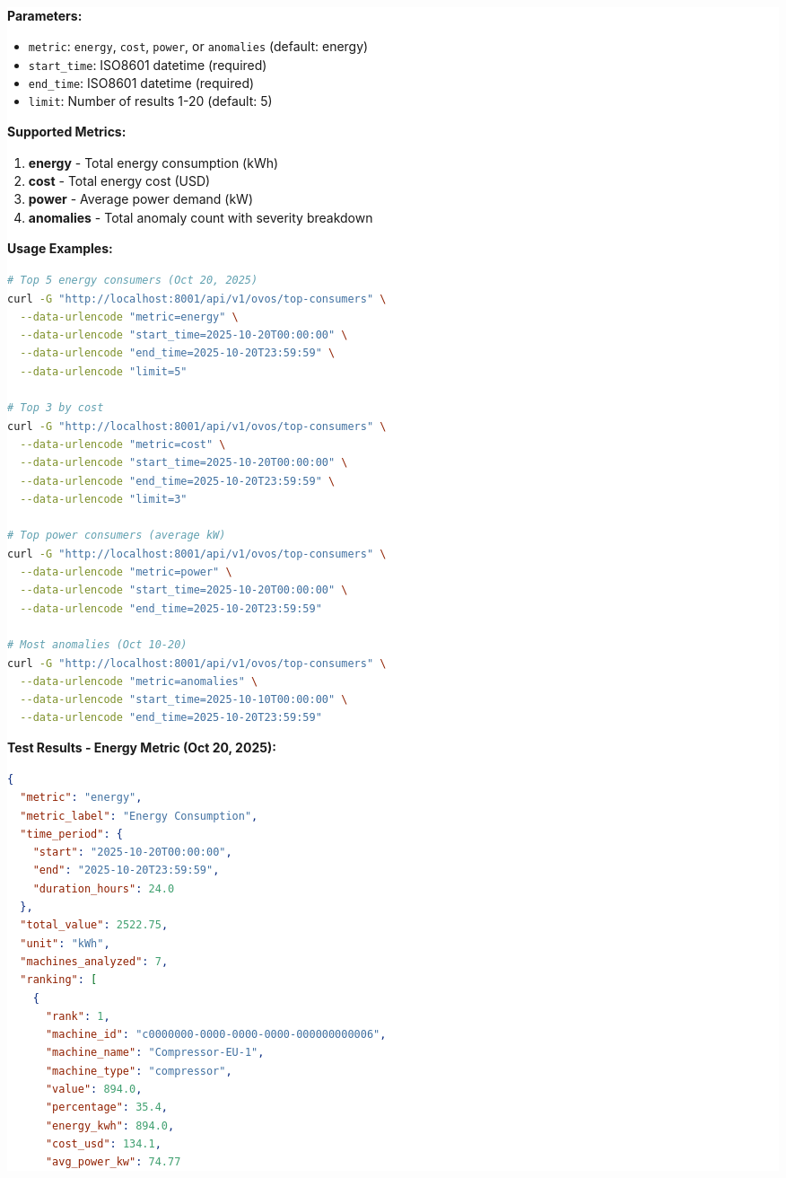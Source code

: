 **Parameters:**
- `metric`: `energy`, `cost`, `power`, or `anomalies` (default: energy)
- `start_time`: ISO8601 datetime (required)
- `end_time`: ISO8601 datetime (required)
- `limit`: Number of results 1-20 (default: 5)

**Supported Metrics:**
1. **energy** - Total energy consumption (kWh) 
2. **cost** - Total energy cost (USD)
3. **power** - Average power demand (kW)
4. **anomalies** - Total anomaly count with severity breakdown

**Usage Examples:**
```bash
# Top 5 energy consumers (Oct 20, 2025)
curl -G "http://localhost:8001/api/v1/ovos/top-consumers" \
  --data-urlencode "metric=energy" \
  --data-urlencode "start_time=2025-10-20T00:00:00" \
  --data-urlencode "end_time=2025-10-20T23:59:59" \
  --data-urlencode "limit=5"

# Top 3 by cost
curl -G "http://localhost:8001/api/v1/ovos/top-consumers" \
  --data-urlencode "metric=cost" \
  --data-urlencode "start_time=2025-10-20T00:00:00" \
  --data-urlencode "end_time=2025-10-20T23:59:59" \
  --data-urlencode "limit=3"

# Top power consumers (average kW)
curl -G "http://localhost:8001/api/v1/ovos/top-consumers" \
  --data-urlencode "metric=power" \
  --data-urlencode "start_time=2025-10-20T00:00:00" \
  --data-urlencode "end_time=2025-10-20T23:59:59"

# Most anomalies (Oct 10-20)
curl -G "http://localhost:8001/api/v1/ovos/top-consumers" \
  --data-urlencode "metric=anomalies" \
  --data-urlencode "start_time=2025-10-10T00:00:00" \
  --data-urlencode "end_time=2025-10-20T23:59:59"
```

**Test Results - Energy Metric (Oct 20, 2025):**
```json
{
  "metric": "energy",
  "metric_label": "Energy Consumption",
  "time_period": {
    "start": "2025-10-20T00:00:00",
    "end": "2025-10-20T23:59:59",
    "duration_hours": 24.0
  },
  "total_value": 2522.75,
  "unit": "kWh",
  "machines_analyzed": 7,
  "ranking": [
    {
      "rank": 1,
      "machine_id": "c0000000-0000-0000-0000-000000000006",
      "machine_name": "Compressor-EU-1",
      "machine_type": "compressor",
      "value": 894.0,
      "percentage": 35.4,
      "energy_kwh": 894.0,
      "cost_usd": 134.1,
      "avg_power_kw": 74.77
```